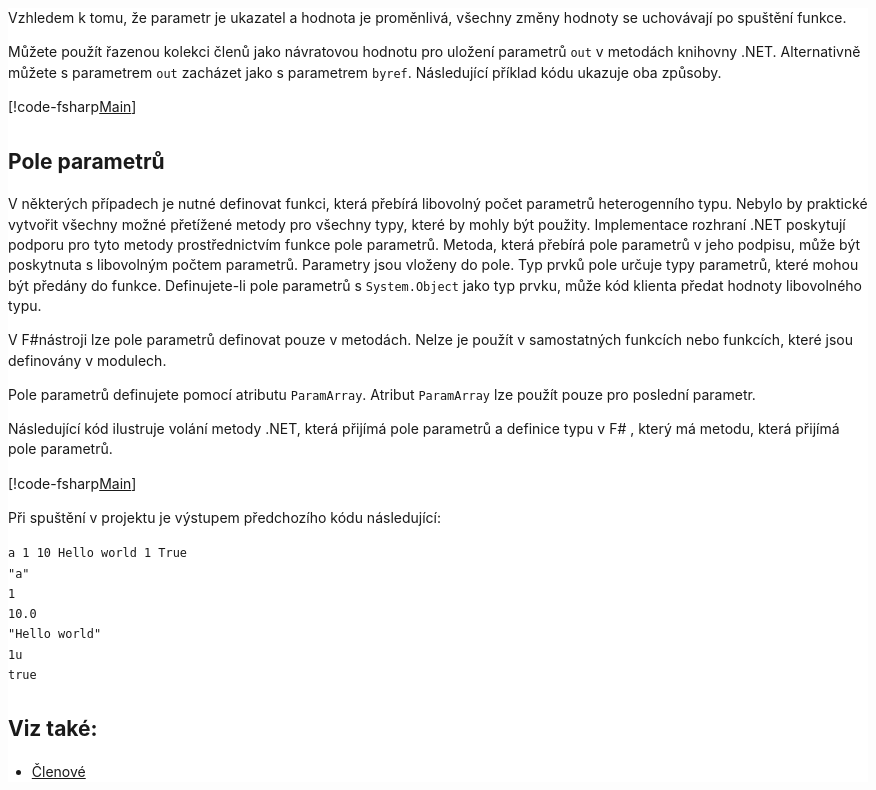 Vzhledem k tomu, že parametr je ukazatel a hodnota je proměnlivá, všechny změny hodnoty se uchovávají po spuštění funkce.

Můžete použít řazenou kolekci členů jako návratovou hodnotu pro uložení parametrů `out` v metodách knihovny .NET. Alternativně můžete s parametrem `out` zacházet jako s parametrem `byref`. Následující příklad kódu ukazuje oba způsoby.

[!code-fsharp[Main](~/samples/snippets/fsharp/parameters-and-arguments-1/snippet3810.fs)]

## <a name="parameter-arrays"></a>Pole parametrů

V některých případech je nutné definovat funkci, která přebírá libovolný počet parametrů heterogenního typu. Nebylo by praktické vytvořit všechny možné přetížené metody pro všechny typy, které by mohly být použity. Implementace rozhraní .NET poskytují podporu pro tyto metody prostřednictvím funkce pole parametrů. Metoda, která přebírá pole parametrů v jeho podpisu, může být poskytnuta s libovolným počtem parametrů. Parametry jsou vloženy do pole. Typ prvků pole určuje typy parametrů, které mohou být předány do funkce. Definujete-li pole parametrů s `System.Object` jako typ prvku, může kód klienta předat hodnoty libovolného typu.

V F#nástroji lze pole parametrů definovat pouze v metodách. Nelze je použít v samostatných funkcích nebo funkcích, které jsou definovány v modulech.

Pole parametrů definujete pomocí atributu `ParamArray`. Atribut `ParamArray` lze použít pouze pro poslední parametr.

Následující kód ilustruje volání metody .NET, která přijímá pole parametrů a definice typu v F# , který má metodu, která přijímá pole parametrů.

[!code-fsharp[Main](~/samples/snippets/fsharp/parameters-and-arguments-2/snippet3811.fs)]

Při spuštění v projektu je výstupem předchozího kódu následující:

```console
a 1 10 Hello world 1 True
"a"
1
10.0
"Hello world"
1u
true
```

## <a name="see-also"></a>Viz také:

- [Členové](./members/index.md)
